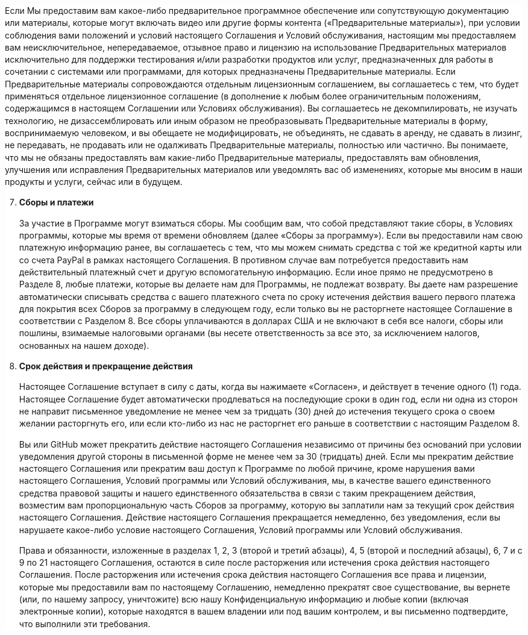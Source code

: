    Если Мы предоставим вам какое-либо предварительное программное обеспечение или сопутствующую документацию или материалы, которые могут включать видео или другие формы контента («Предварительные материалы»), при условии соблюдения вами положений и условий настоящего Соглашения и Условий обслуживания, настоящим мы предоставляем вам неисключительное, непередаваемое, отзывное право и лицензию на использование Предварительных материалов исключительно для поддержки тестирования и/или разработки продуктов или услуг, предназначенных для работы в сочетании с системами или программами, для которых предназначены Предварительные материалы. Если Предварительные материалы сопровождаются отдельным лицензионным соглашением, вы соглашаетесь с тем, что будет применяться отдельное лицензионное соглашение (в дополнение к любым более ограничительным положениям, содержащимся в настоящем Соглашении или Условиях обслуживания). Вы соглашаетесь не декомпилировать, не изучать технологию, не дизассемблировать или иным образом не преобразовывать Предварительные материалы в форму, воспринимаемую человеком, и вы обещаете не модифицировать, не объединять, не сдавать в аренду, не сдавать в лизинг, не передавать, не продавать или не одалживать Предварительные материалы, полностью или частично. Вы понимаете, что мы не обязаны предоставлять вам какие-либо Предварительные материалы, предоставлять вам обновления, улучшения или исправления Предварительных материалов или уведомлять вас об изменениях, которые мы вносим в наши продукты и услуги, сейчас или в будущем.

7. **Сборы и платежи**

   За участие в Программе могут взиматься сборы. Мы сообщим вам, что собой представляют такие сборы, в Условиях программы, которые мы время от времени обновляем (далее «Сборы за программу»). Если вы предоставили нам свою платежную информацию ранее, вы соглашаетесь с тем, что мы можем снимать средства с той же кредитной карты или со счета PayPal в рамках настоящего Соглашения. В противном случае вам потребуется предоставить нам действительный платежный счет и другую вспомогательную информацию. Если иное прямо не предусмотрено в Разделе 8, любые платежи, которые вы делаете нам для Программы, не подлежат возврату. Вы даете нам разрешение автоматически списывать средства с вашего платежного счета по сроку истечения действия вашего первого платежа для покрытия всех Сборов за программу в следующем году, если только вы не расторгнете настоящее Соглашение в соответствии с Разделом 8. Все сборы уплачиваются в долларах США и не включают в себя все налоги, сборы или пошлины, взимаемые налоговыми органами (вы несете ответственность за все это, за исключением налогов, основанных на нашем доходе).

8. **Срок действия и прекращение действия**

   Настоящее Соглашение вступает в силу с даты, когда вы нажимаете «Согласен», и действует в течение одного (1) года. Настоящее Соглашение будет автоматически продлеваться на последующие сроки в один год, если ни одна из сторон не направит письменное уведомление не менее чем за тридцать (30) дней до истечения текущего срока о своем желании расторгнуть его, или если кто-либо из нас не расторгнет его раньше в соответствии с настоящим Разделом 8.

   Вы или GitHub может прекратить действие настоящего Соглашения независимо от причины без оснований при условии уведомления другой стороны в письменной форме не менее чем за 30 (тридцать) дней. Если мы прекратим действие настоящего Соглашения или прекратим ваш доступ к Программе по любой причине, кроме нарушения вами настоящего Соглашения, Условий программы или Условий обслуживания, мы, в качестве вашего единственного средства правовой защиты и нашего единственного обязательства в связи с таким прекращением действия, возместим вам пропорциональную часть Сборов за программу, которую вы заплатили нам за текущий срок действия настоящего Соглашения. Действие настоящего Соглашения прекращается немедленно, без уведомления, если вы нарушаете какое-либо условие настоящего Соглашения, Условий программы или Условий обслуживания.

   Права и обязанности, изложенные в разделах 1, 2, 3 (второй и третий абзацы), 4, 5 (второй и последний абзацы), 6, 7 и с 9 по 21 настоящего Соглашения, остаются в силе после расторжения или истечения срока действия настоящего Соглашения. После расторжения или истечения срока действия настоящего Соглашения все права и лицензии, которые мы предоставили вам по настоящему Соглашению, немедленно прекратят свое существование, вы вернете (или, по нашему запросу, уничтожите) всю нашу Конфиденциальную информацию и любые копии (включая электронные копии), которые находятся в вашем владении или под вашим контролем, и вы письменно подтвердите, что выполнили эти требования.
